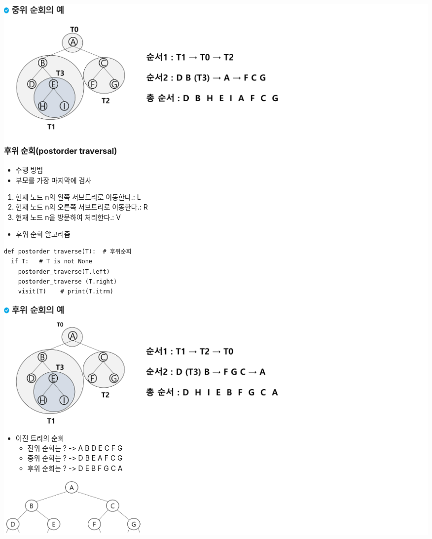 ![Alt text](image-10.png)

### 후위 순회(postorder traversal)
- 수행 방법
- 부모를 가장 마지막에 검사
1. 현재 노드 n의 왼쪽 서브트리로 이동한다.: L
2. 현재 노드 n의 오른쪽 서브트리로 이동한다.: R
3. 현재 노드 n을 방문하여 처리한다.: V
- 후위 순회 알고리즘
```
def postorder traverse(T):  # 후위순회
  if T:   # T is not None
    postorder_traverse(T.left)
    postorder_traverse (T.right)
    visit(T)    # print(T.itrm)
```
![Alt text](image-11.png)

- 이진 트리의 순회
  - 전위 순회는 ?   ->  A B D E C F G
  - 중위 순회는 ?   ->  D B E A F C G
  - 후위 순회는 ?   ->  D E B F G C A

![Alt text](image-13.png)
